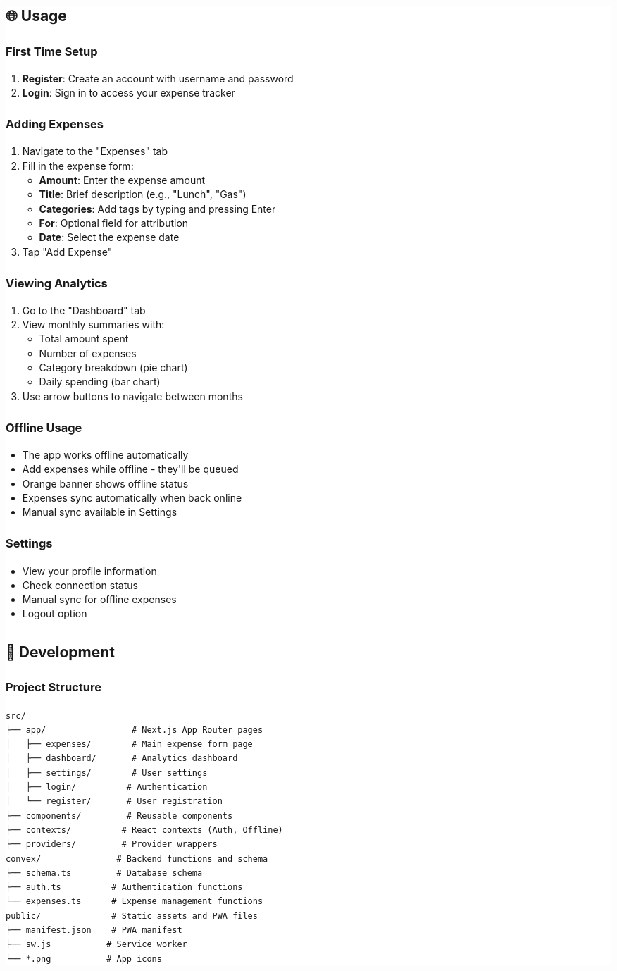 ## 🌐 Usage

### First Time Setup
1. **Register**: Create an account with username and password
2. **Login**: Sign in to access your expense tracker

### Adding Expenses
1. Navigate to the "Expenses" tab
2. Fill in the expense form:
   - **Amount**: Enter the expense amount
   - **Title**: Brief description (e.g., "Lunch", "Gas")
   - **Categories**: Add tags by typing and pressing Enter
   - **For**: Optional field for attribution
   - **Date**: Select the expense date
3. Tap "Add Expense"

### Viewing Analytics
1. Go to the "Dashboard" tab
2. View monthly summaries with:
   - Total amount spent
   - Number of expenses
   - Category breakdown (pie chart)
   - Daily spending (bar chart)
3. Use arrow buttons to navigate between months

### Offline Usage
- The app works offline automatically
- Add expenses while offline - they'll be queued
- Orange banner shows offline status
- Expenses sync automatically when back online
- Manual sync available in Settings

### Settings
- View your profile information
- Check connection status
- Manual sync for offline expenses
- Logout option

## 🔧 Development

### Project Structure
```
src/
├── app/                 # Next.js App Router pages
│   ├── expenses/        # Main expense form page
│   ├── dashboard/       # Analytics dashboard
│   ├── settings/        # User settings
│   ├── login/          # Authentication
│   └── register/       # User registration
├── components/         # Reusable components
├── contexts/          # React contexts (Auth, Offline)
├── providers/         # Provider wrappers
convex/               # Backend functions and schema
├── schema.ts         # Database schema
├── auth.ts          # Authentication functions
└── expenses.ts      # Expense management functions
public/              # Static assets and PWA files
├── manifest.json    # PWA manifest
├── sw.js           # Service worker
└── *.png           # App icons
```
